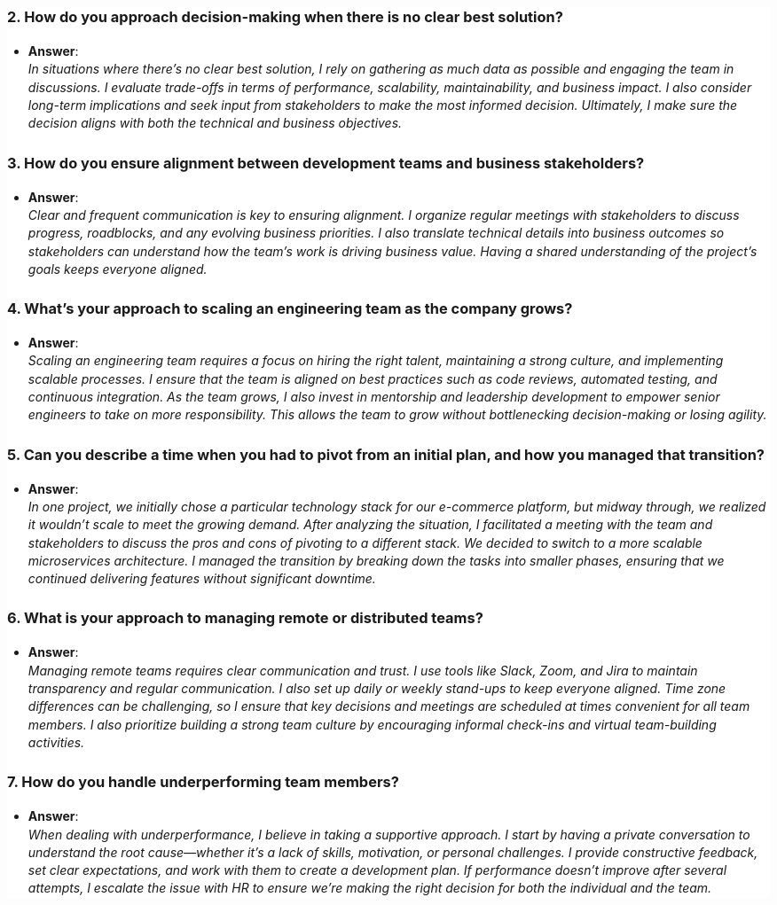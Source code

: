 ### 2. **How do you approach decision-making when there is no clear best solution?**
   - **Answer**:  
     *In situations where there’s no clear best solution, I rely on gathering as much data as possible and engaging the team in discussions. I evaluate trade-offs in terms of performance, scalability, maintainability, and business impact. I also consider long-term implications and seek input from stakeholders to make the most informed decision. Ultimately, I make sure the decision aligns with both the technical and business objectives.*

### 3. **How do you ensure alignment between development teams and business stakeholders?**
   - **Answer**:  
     *Clear and frequent communication is key to ensuring alignment. I organize regular meetings with stakeholders to discuss progress, roadblocks, and any evolving business priorities. I also translate technical details into business outcomes so stakeholders can understand how the team’s work is driving business value. Having a shared understanding of the project’s goals keeps everyone aligned.*

### 4. **What’s your approach to scaling an engineering team as the company grows?**
   - **Answer**:  
     *Scaling an engineering team requires a focus on hiring the right talent, maintaining a strong culture, and implementing scalable processes. I ensure that the team is aligned on best practices such as code reviews, automated testing, and continuous integration. As the team grows, I also invest in mentorship and leadership development to empower senior engineers to take on more responsibility. This allows the team to grow without bottlenecking decision-making or losing agility.*

### 5. **Can you describe a time when you had to pivot from an initial plan, and how you managed that transition?**
   - **Answer**:  
     *In one project, we initially chose a particular technology stack for our e-commerce platform, but midway through, we realized it wouldn’t scale to meet the growing demand. After analyzing the situation, I facilitated a meeting with the team and stakeholders to discuss the pros and cons of pivoting to a different stack. We decided to switch to a more scalable microservices architecture. I managed the transition by breaking down the tasks into smaller phases, ensuring that we continued delivering features without significant downtime.*

### 6. **What is your approach to managing remote or distributed teams?**
   - **Answer**:  
     *Managing remote teams requires clear communication and trust. I use tools like Slack, Zoom, and Jira to maintain transparency and regular communication. I also set up daily or weekly stand-ups to keep everyone aligned. Time zone differences can be challenging, so I ensure that key decisions and meetings are scheduled at times convenient for all team members. I also prioritize building a strong team culture by encouraging informal check-ins and virtual team-building activities.*

### 7. **How do you handle underperforming team members?**
   - **Answer**:  
     *When dealing with underperformance, I believe in taking a supportive approach. I start by having a private conversation to understand the root cause—whether it’s a lack of skills, motivation, or personal challenges. I provide constructive feedback, set clear expectations, and work with them to create a development plan. If performance doesn’t improve after several attempts, I escalate the issue with HR to ensure we’re making the right decision for both the individual and the team.*
